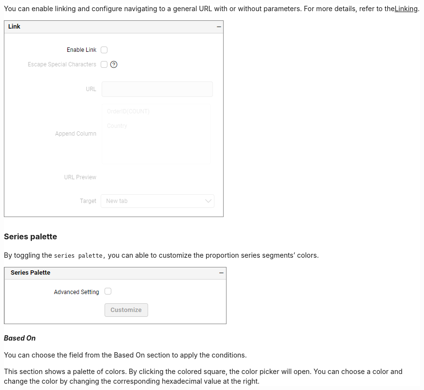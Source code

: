 You can enable linking and configure navigating to a general URL with or without parameters. For more details, refer to the[Linking](/embedded-bi/visualizing-data/working-with-widgets/linking-urls-and-dashboards/).

![Link](/static/assets/embedded/visualizing-data/visualization-widgets/images/pie-chart/linking.png)

### Series palette

By toggling the `series palette,` you can able to customize the proportion series segments’ colors.

![Use Series Palette](/static/assets/embedded/visualizing-data/visualization-widgets/images/pie-chart/seriespallete.png)

***Based On***

You can choose the field from the Based On section to apply the conditions.

This section shows a palette of colors. By clicking the colored square, the color picker will open. You can choose a color and change the color by changing the corresponding hexadecimal value at the right.
